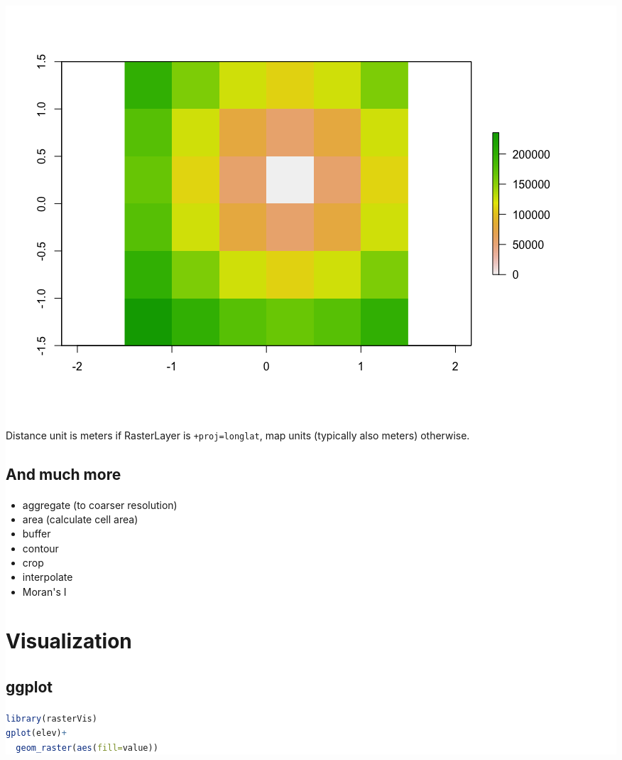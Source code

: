 ![](ps06_files/figure-revealjs/unnamed-chunk-16-1.png)

Distance unit is meters if RasterLayer is `+proj=longlat`, map units (typically also meters) otherwise.

## And much more

* aggregate (to coarser resolution)
* area (calculate cell area)
* buffer
* contour
* crop
* interpolate
* Moran's I


# Visualization

## ggplot


```r
library(rasterVis)
gplot(elev)+
  geom_raster(aes(fill=value))
```
